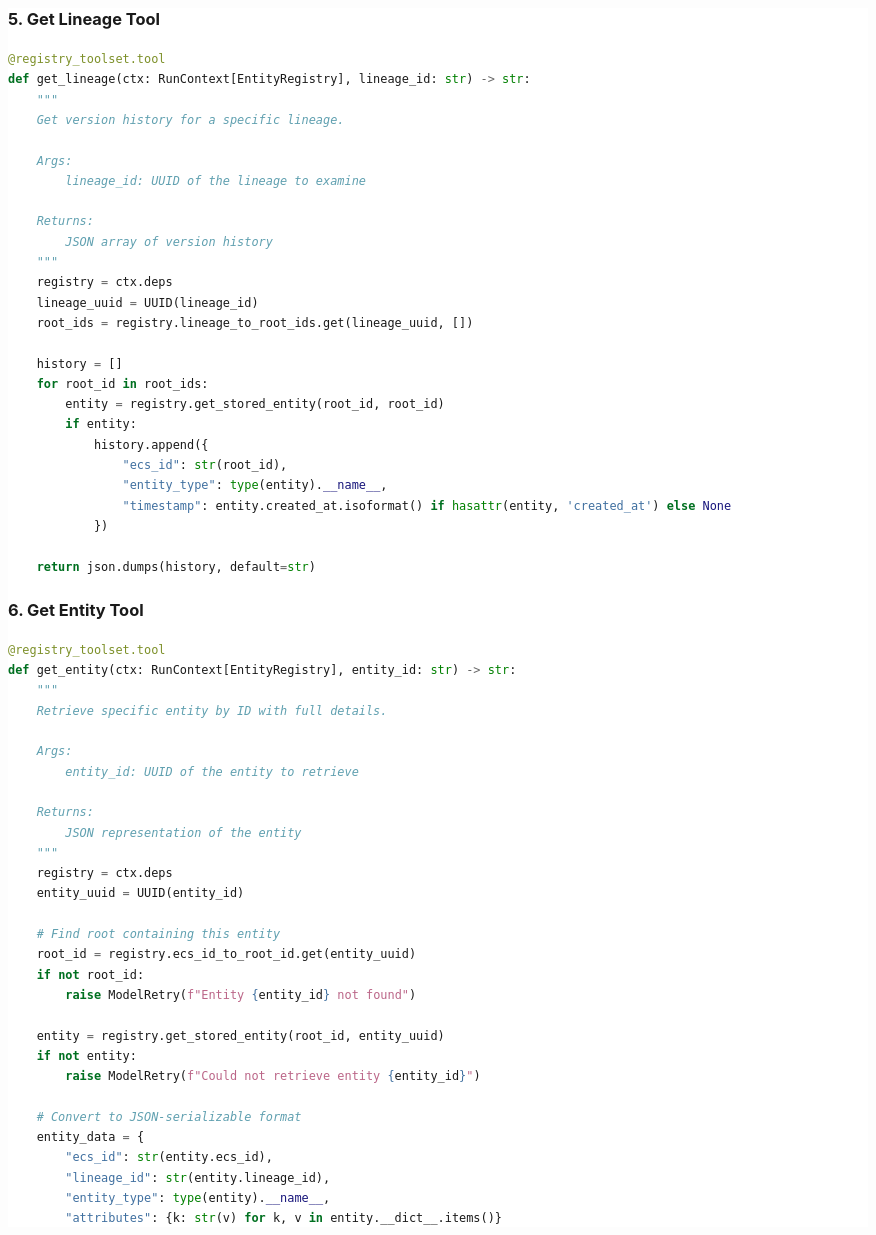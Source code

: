 ### 5. Get Lineage Tool

```python
@registry_toolset.tool
def get_lineage(ctx: RunContext[EntityRegistry], lineage_id: str) -> str:
    """
    Get version history for a specific lineage.
    
    Args:
        lineage_id: UUID of the lineage to examine
        
    Returns:
        JSON array of version history
    """
    registry = ctx.deps
    lineage_uuid = UUID(lineage_id)
    root_ids = registry.lineage_to_root_ids.get(lineage_uuid, [])
    
    history = []
    for root_id in root_ids:
        entity = registry.get_stored_entity(root_id, root_id)
        if entity:
            history.append({
                "ecs_id": str(root_id),
                "entity_type": type(entity).__name__,
                "timestamp": entity.created_at.isoformat() if hasattr(entity, 'created_at') else None
            })
    
    return json.dumps(history, default=str)
```

### 6. Get Entity Tool

```python
@registry_toolset.tool
def get_entity(ctx: RunContext[EntityRegistry], entity_id: str) -> str:
    """
    Retrieve specific entity by ID with full details.
    
    Args:
        entity_id: UUID of the entity to retrieve
        
    Returns:
        JSON representation of the entity
    """
    registry = ctx.deps
    entity_uuid = UUID(entity_id)
    
    # Find root containing this entity
    root_id = registry.ecs_id_to_root_id.get(entity_uuid)
    if not root_id:
        raise ModelRetry(f"Entity {entity_id} not found")
    
    entity = registry.get_stored_entity(root_id, entity_uuid)
    if not entity:
        raise ModelRetry(f"Could not retrieve entity {entity_id}")
    
    # Convert to JSON-serializable format
    entity_data = {
        "ecs_id": str(entity.ecs_id),
        "lineage_id": str(entity.lineage_id),
        "entity_type": type(entity).__name__,
        "attributes": {k: str(v) for k, v in entity.__dict__.items()}
```